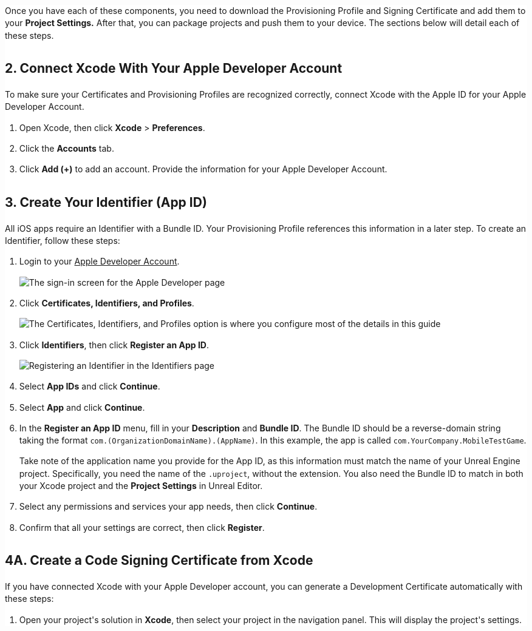 Once you have each of these components, you need to download the Provisioning Profile and Signing Certificate and add them to your **Project Settings.** After that, you can package projects and push them to your device. The sections below will detail each of these steps.

## 2\. Connect Xcode With Your Apple Developer Account

To make sure your Certificates and Provisioning Profiles are recognized correctly, connect Xcode with the Apple ID for your Apple Developer Account.

1.  Open Xcode, then click **Xcode** > **Preferences**.
    
2.  Click the **Accounts** tab.
    
3.  Click **Add (+)** to add an account. Provide the information for your Apple Developer Account.
    

## 3\. Create Your Identifier (App ID)

All iOS apps require an Identifier with a Bundle ID. Your Provisioning Profile references this information in a later step. To create an Identifier, follow these steps:

1.  Login to your [Apple Developer Account](https://developer.apple.com).
    
    ![The sign-in screen for the Apple Developer page](https://d1iv7db44yhgxn.cloudfront.net/documentation/images/cd91a0ee-7baa-4e28-8768-97477784f9d7/signin.png)
2.  Click **Certificates, Identifiers, and Profiles**.
    
    ![The Certificates, Identifiers, and Profiles option is where you configure most of the details in this guide](https://d1iv7db44yhgxn.cloudfront.net/documentation/images/db7f8cdd-3434-4531-8cd7-4b8f0e8f23d4/certsidsprofs.png)
3.  Click **Identifiers**, then click **Register an App ID**.
    
    ![Registering an Identifier in the Identifiers page](https://d1iv7db44yhgxn.cloudfront.net/documentation/images/92b676c4-a8bc-4607-8a56-9fc3de5fd6be/appid.png)
4.  Select **App IDs** and click **Continue**.
    
5.  Select **App** and click **Continue**.
    
6.  In the **Register an App ID** menu, fill in your **Description** and **Bundle ID**. The Bundle ID should be a reverse-domain string taking the format `com.(OrganizationDomainName).(AppName)`. In this example, the app is called `com.YourCompany.MobileTestGame`.
    
    Take note of the application name you provide for the App ID, as this information must match the name of your Unreal Engine project. Specifically, you need the name of the `.uproject`, without the extension. You also need the Bundle ID to match in both your Xcode project and the **Project Settings** in Unreal Editor.
    
7.  Select any permissions and services your app needs, then click **Continue**.
    
8.  Confirm that all your settings are correct, then click **Register**.
    

## 4A. Create a Code Signing Certificate from Xcode

If you have connected Xcode with your Apple Developer account, you can generate a Development Certificate automatically with these steps:

1.  Open your project's solution in **Xcode**, then select your project in the navigation panel. This will display the project's settings.
    